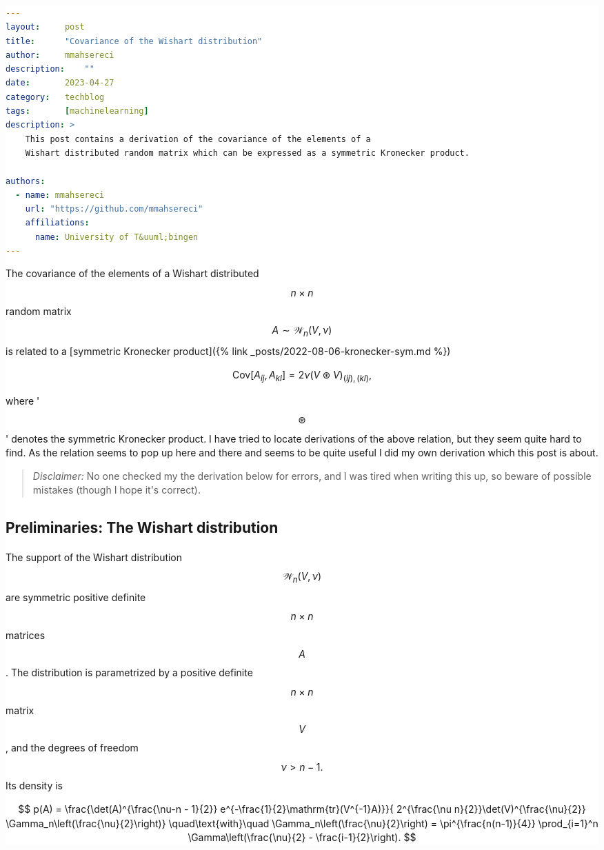 ```yaml
---
layout:     post
title:      "Covariance of the Wishart distribution"
author:     mmahsereci
description:    ""
date:       2023-04-27
category:   techblog
tags:       [machinelearning]
description: >
    This post contains a derivation of the covariance of the elements of a 
    Wishart distributed random matrix which can be expressed as a symmetric Kronecker product.

authors:
  - name: mmahsereci
    url: "https://github.com/mmahsereci"
    affiliations:
      name: University of T&uuml;bingen
---
```


The covariance of the elements of a Wishart distributed $$n\times n$$ random matrix $$A\sim\mathcal{W}_n(V, \nu)$$ 
is related to a [symmetric Kronecker product]({% link _posts/2022-08-06-kronecker-sym.md %})

$$
\mathrm{Cov}[A_{ij}, A_{kl}] = 2\nu (V\circledast V)_{(ij), (kl)},
$$

where '$$\circledast$$' denotes the symmetric Kronecker product. 
I have tried to locate derivations of the above relation, but they seem quite hard to find.
As the relation seems to pop up here and there and seems to be quite useful I did my own derivation
which this post is about.

> *Disclaimer:* No one checked my the derivation below for errors, and I was tired when writing this up, so beware of possible mistakes (though I hope it's correct).

## Preliminaries: The Wishart distribution


The support of the Wishart distribution $$\mathcal{W}_n(V, \nu)$$ are symmetric positive definite $$n\times n$$ matrices $$A$$. 
The distribution is parametrized by a positive definite $$n\times n$$ matrix $$V$$, and the degrees of freedom $$\nu>n-1.$$
Its density is

$$
  p(A) = \frac{\det(A)^{\frac{\nu-n - 1}{2}} e^{-\frac{1}{2}\mathrm{tr}(V^{-1}A)}}{ 2^{\frac{\nu n}{2}}\det(V)^{\frac{\nu}{2}} \Gamma_n\left(\frac{\nu}{2}\right)}
  \quad\text{with}\quad
  \Gamma_n\left(\frac{\nu}{2}\right) = \pi^{\frac{n(n-1)}{4}} \prod_{i=1}^n \Gamma\left(\frac{\nu}{2} - \frac{i-1}{2}\right).
$$
